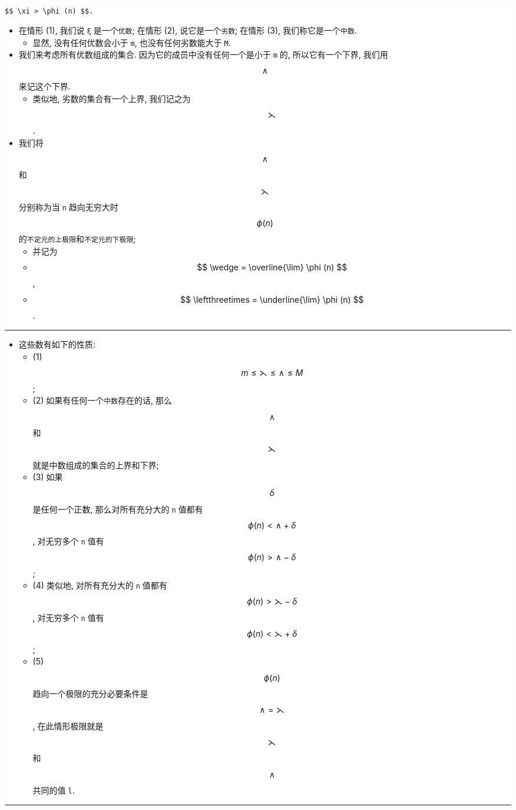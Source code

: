     $$ \xi > \phi (n) $$.
- 在情形 (1), 我们说 `ξ` 是一个`优数`;
  在情形 (2), 说它是一个`劣数`;
  在情形 (3), 我们称它是一个`中数`.
  - 显然, 没有任何优数会小于 `m`, 也没有任何劣数能大于 `M`.
- 我们来考虑所有优数组成的集合.
  因为它的成员中没有任何一个是小于 `m` 的,
  所以它有一个下界, 我们用
  $$ \wedge $$
  来记这个下界.
  - 类似地, 劣数的集合有一个上界, 我们记之为
    $$ \leftthreetimes $$.
- 我们将
  $$ \wedge $$
  和
  $$ \leftthreetimes $$
  分别称为当 `n` 趋向无穷大时
  $$ \phi (n) $$
  的`不定元的上极限`和`不定元的下极限`;
  - 并记为
  - $$ \wedge = \overline{\lim} \phi (n) $$,
  - $$ \leftthreetimes = \underline{\lim} \phi (n) $$.

---

- 这些数有如下的性质:
  - (1)
    $$ m \le \leftthreetimes \le \wedge \le M $$;
  - (2) 如果有任何一个`中数`存在的话, 那么
    $$ \wedge $$
    和
    $$ \leftthreetimes $$
    就是中数组成的集合的上界和下界;
  - (3) 如果
    $$ \delta $$
    是任何一个正数, 那么对所有充分大的 `n` 值都有
    $$ \phi (n) < \wedge + \delta $$,
    对无穷多个 `n` 值有
    $$ \phi (n) > \wedge - \delta $$;
  - (4) 类似地, 对所有充分大的 `n` 值都有
    $$ \phi (n) > \leftthreetimes - \delta $$,
    对无穷多个 `n` 值有
    $$ \phi (n) < \leftthreetimes + \delta $$;
  - (5)
    $$ \phi (n) $$
    趋向一个极限的充分必要条件是
    $$ \wedge = \leftthreetimes $$,
    在此情形极限就是
    $$ \leftthreetimes $$
    和
    $$ \wedge $$
    共同的值 `l`.

---